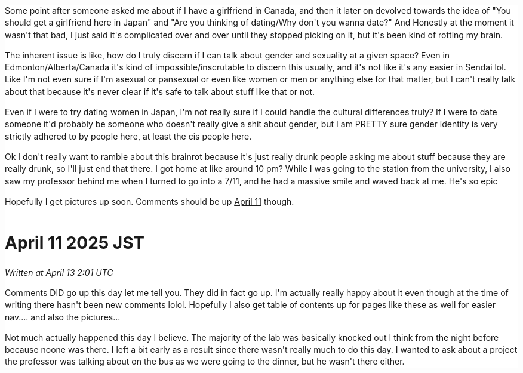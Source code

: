 Some point after someone asked me about if I have a girlfriend in Canada, and then it later on devolved towards the idea of "You should get a girlfriend here in Japan" and "Are you thinking of dating/Why don't you wanna date?" And Honestly at the moment it wasn't that bad, I just said it's complicated over and over until they stopped picking on it, but it's been kind of rotting my brain.

The inherent issue is like, how do I truly discern if I can talk about gender and sexuality at a given space? Even in Edmonton/Alberta/Canada it's kind of impossible/inscrutable to discern this usually, and it's not like it's any easier in Sendai lol. Like I'm not even sure if I'm asexual or pansexual or even like women or men or anything else for that matter, but I can't really talk about that because it's never clear if it's safe to talk about stuff like that or not. 

Even if I were to try dating women in Japan, I'm not really sure if I could handle the cultural differences truly? If I were to date someone it'd probably be someone who doesn't really give a shit about gender, but I am PRETTY sure gender identity is very strictly adhered to by people here, at least the cis people here.

Ok I don't really want to ramble about this brainrot because it's just really drunk people asking me about stuff because they are really drunk, so I'll just end that there. I got home at like around 10 pm? While I was going to the station from the university, I also saw my professor behind me when I turned to go into a 7/11, and he had a massive smile and waved back at me. He's so epic

Hopefully I get pictures up soon. Comments should be up [April 11](#april-11-2025-jst) though.

# April 11 2025 JST
*Written at April 13 2:01 UTC*

Comments DID go up this day let me tell you. They did in fact go up. I'm actually really happy about it even though at the time of writing there hasn't been new comments lolol. Hopefully I also get table of contents up for pages like these as well for easier nav.... and also the pictures...

Not much actually happened this day I believe. The majority of the lab was basically knocked out I think from the night before because noone was there. I left a bit early as a result since there wasn't really much to do this day. I wanted to ask about a project the professor was talking about on the bus as we were going to the dinner, but he wasn't there either.
